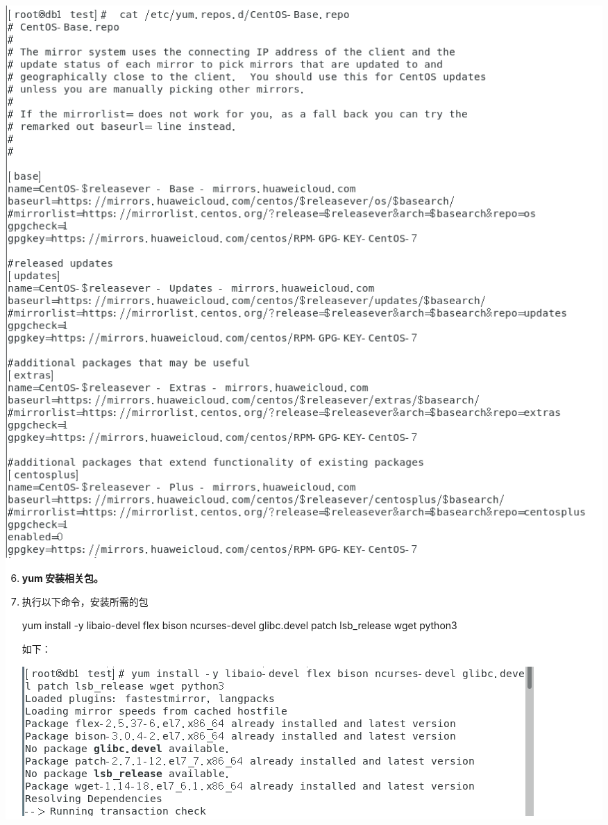 <img src='./typora-user-images/image-20211108170353485.png'>

6.  **yum 安装相关包。**

7.  执行以下命令，安装所需的包

    yum install -y libaio-devel flex bison ncurses-devel glibc.devel patch lsb_release wget python3

    如下：

    <img src='./typora-user-images/image-20211110164431185.png'>
